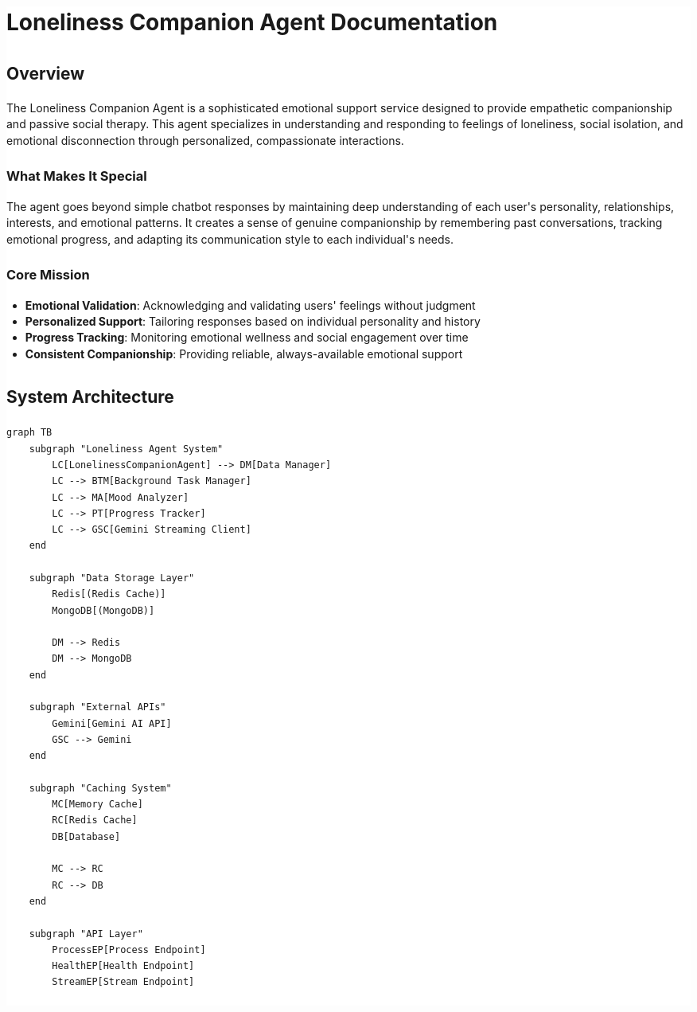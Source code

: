 # Loneliness Companion Agent Documentation

## Overview

The Loneliness Companion Agent is a sophisticated emotional support service designed to provide empathetic companionship and passive social therapy. This agent specializes in understanding and responding to feelings of loneliness, social isolation, and emotional disconnection through personalized, compassionate interactions.

### What Makes It Special

The agent goes beyond simple chatbot responses by maintaining deep understanding of each user's personality, relationships, interests, and emotional patterns. It creates a sense of genuine companionship by remembering past conversations, tracking emotional progress, and adapting its communication style to each individual's needs.

### Core Mission

- **Emotional Validation**: Acknowledging and validating users' feelings without judgment
- **Personalized Support**: Tailoring responses based on individual personality and history
- **Progress Tracking**: Monitoring emotional wellness and social engagement over time
- **Consistent Companionship**: Providing reliable, always-available emotional support

## System Architecture

```mermaid
graph TB
    subgraph "Loneliness Agent System"
        LC[LonelinessCompanionAgent] --> DM[Data Manager]
        LC --> BTM[Background Task Manager]
        LC --> MA[Mood Analyzer]
        LC --> PT[Progress Tracker]
        LC --> GSC[Gemini Streaming Client]
    end
    
    subgraph "Data Storage Layer"
        Redis[(Redis Cache)]
        MongoDB[(MongoDB)]
        
        DM --> Redis
        DM --> MongoDB
    end
    
    subgraph "External APIs"
        Gemini[Gemini AI API]
        GSC --> Gemini
    end
    
    subgraph "Caching System"
        MC[Memory Cache]
        RC[Redis Cache]
        DB[Database]
        
        MC --> RC
        RC --> DB
    end
    
    subgraph "API Layer"
        ProcessEP[Process Endpoint]
        HealthEP[Health Endpoint]
        StreamEP[Stream Endpoint]
        
```